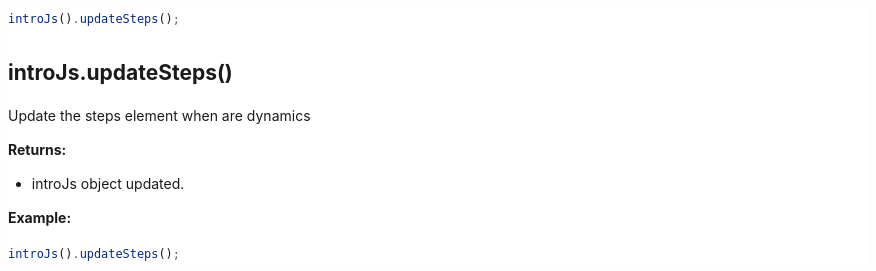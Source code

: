 ```javascript
introJs().updateSteps();
```

## introJs.updateSteps()

Update the steps element when are dynamics



**Returns:**

 - introJs object updated.

**Example:**

```javascript
introJs().updateSteps();
```
